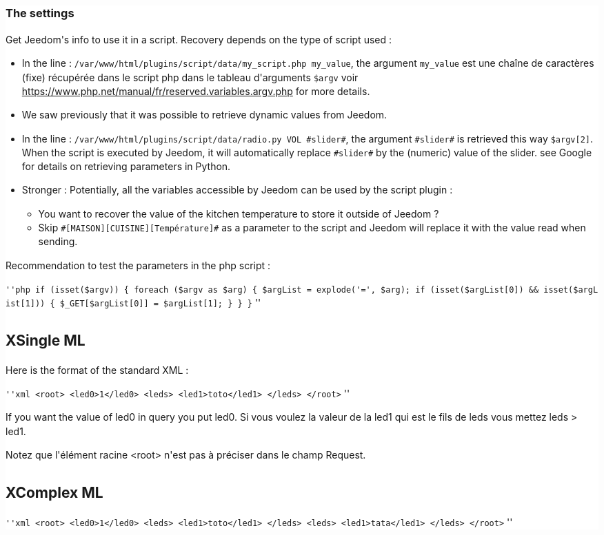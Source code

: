 ### The settings

Get Jeedom's info to use it in a script. Recovery depends on the type of script used :

- In the line : `/var/www/html/plugins/script/data/my_script.php my_value`, the argument `my_value` est une chaîne de caractères (fixe) récupérée dans le script php dans le tableau d'arguments `$argv` voir <https://www.php.net/manual/fr/reserved.variables.argv.php> for more details.
- We saw previously that it was possible to retrieve dynamic values from Jeedom.
- In the line : `/var/www/html/plugins/script/data/radio.py VOL #slider#`, the argument `#slider#` is retrieved this way `$argv[2]`. When the script is executed by Jeedom, it will automatically replace `#slider#` by the (numeric) value of the slider. see Google for details on retrieving parameters in Python.

- Stronger : Potentially, all the variables accessible by Jeedom can be used by the script plugin :
  - You want to recover the value of the kitchen temperature to store it outside of Jeedom ?
  - Skip `#[MAISON][CUISINE][Température]#` as a parameter to the script and Jeedom will replace it with the value read when sending.

Recommendation to test the parameters in the php script :

`` ''php
if (isset($argv)) {
    foreach ($argv as $arg) {
        $argList = explode('=', $arg);
        if (isset($argList[0]) && isset($argList[1])) {
            $_GET[$argList[0]] = $argList[1];
        }
    }
}
`` ''

## XSingle ML

Here is the format of the standard XML :

`` ''xml
<root>
    <led0>1</led0>
    <leds>
        <led1>toto</led1>
    </leds>
</root>
`` ''

If you want the value of led0 in query you put led0. Si vous voulez la valeur de la led1 qui est le fils de leds vous mettez leds &gt; led1.

Notez que l'élément racine &lt;root&gt; n'est pas à préciser dans le champ Request.

## XComplex ML

`` ''xml
<root>
    <led0>1</led0>
    <leds>
        <led1>toto</led1>
    </leds>
    <leds>
        <led1>tata</led1>
    </leds>
</root>
 `` ''

